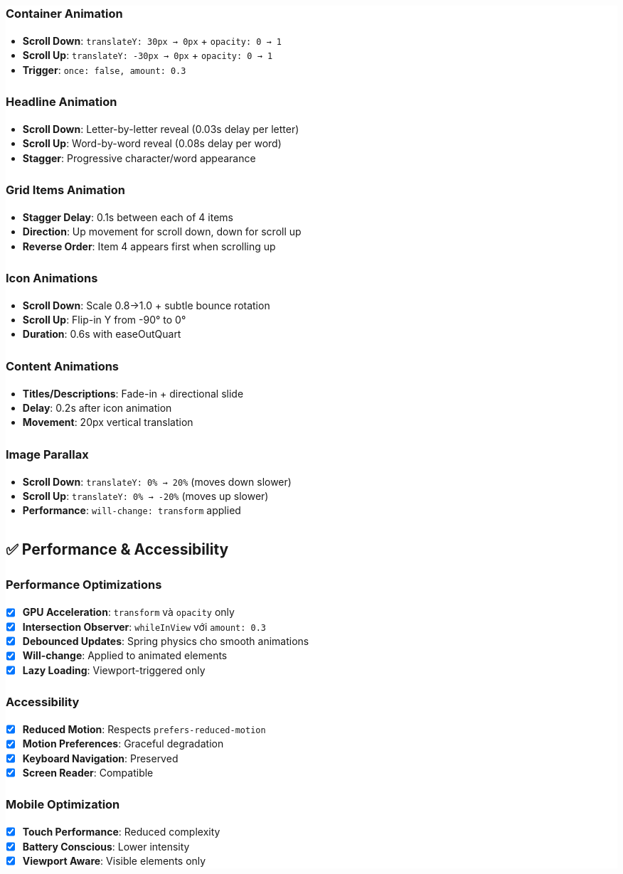 ### **Container Animation**
- **Scroll Down**: `translateY: 30px → 0px` + `opacity: 0 → 1`
- **Scroll Up**: `translateY: -30px → 0px` + `opacity: 0 → 1`
- **Trigger**: `once: false, amount: 0.3`

### **Headline Animation**
- **Scroll Down**: Letter-by-letter reveal (0.03s delay per letter)
- **Scroll Up**: Word-by-word reveal (0.08s delay per word)
- **Stagger**: Progressive character/word appearance

### **Grid Items Animation**
- **Stagger Delay**: 0.1s between each of 4 items
- **Direction**: Up movement for scroll down, down for scroll up
- **Reverse Order**: Item 4 appears first when scrolling up

### **Icon Animations**
- **Scroll Down**: Scale 0.8→1.0 + subtle bounce rotation
- **Scroll Up**: Flip-in Y from -90° to 0°
- **Duration**: 0.6s with easeOutQuart

### **Content Animations**
- **Titles/Descriptions**: Fade-in + directional slide
- **Delay**: 0.2s after icon animation
- **Movement**: 20px vertical translation

### **Image Parallax**
- **Scroll Down**: `translateY: 0% → 20%` (moves down slower)
- **Scroll Up**: `translateY: 0% → -20%` (moves up slower)
- **Performance**: `will-change: transform` applied

## ✅ Performance & Accessibility

### **Performance Optimizations**
- [x] **GPU Acceleration**: `transform` và `opacity` only
- [x] **Intersection Observer**: `whileInView` với `amount: 0.3`
- [x] **Debounced Updates**: Spring physics cho smooth animations
- [x] **Will-change**: Applied to animated elements
- [x] **Lazy Loading**: Viewport-triggered only

### **Accessibility**
- [x] **Reduced Motion**: Respects `prefers-reduced-motion`
- [x] **Motion Preferences**: Graceful degradation
- [x] **Keyboard Navigation**: Preserved
- [x] **Screen Reader**: Compatible

### **Mobile Optimization**
- [x] **Touch Performance**: Reduced complexity
- [x] **Battery Conscious**: Lower intensity
- [x] **Viewport Aware**: Visible elements only
